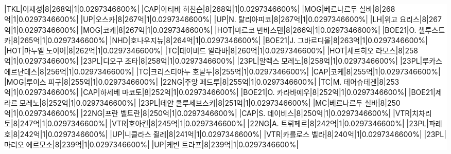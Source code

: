 |TKL|이재성|8|268억|1|0.0297346600%|
|CAP|아티바 허친슨|8|268억|1|0.0297346600%|
|MOG|베르나르두 실바|8|268억|1|0.0297346600%|
|UP|오스카|8|267억|1|0.0297346600%|
|UP|N. 탈리아피코|8|267억|1|0.0297346600%|
|LH|위고 요리스|8|267억|1|0.0297346600%|
|MOG|코케|8|267억|1|0.0297346600%|
|HOT|마르코 반바스텐|8|266억|1|0.0297346600%|
|BOE21|O. 첼루스트카|8|265억|1|0.0297346600%|
|NHD|호나우지뉴|8|264억|1|0.0297346600%|
|BOE21|J. 그바르디올|8|263억|1|0.0297346600%|
|HOT|마누엘 노이어|8|262억|1|0.0297346600%|
|TC|데이비드 알라바|8|260억|1|0.0297346600%|
|HOT|세르히오 라모스|8|258억|1|0.0297346600%|
|23PL|디오구 조타|8|258억|1|0.0297346600%|
|23PL|알렉스 모레노|8|258억|1|0.0297346600%|
|23PL|루카스 에르난데스|8|256억|1|0.0297346600%|
|TC|크리스티아누 호날두|8|255억|1|0.0297346600%|
|CAP|코케|8|255억|1|0.0297346600%|
|MOG|루이스 피구|8|255억|1|0.0297346600%|
|22NG|주앙 페드루|8|255억|1|0.0297346600%|
|TC|M. 테어슈테겐|8|253억|1|0.0297346600%|
|CAP|하세베 마코토|8|252억|1|0.0297346600%|
|BOE21|O. 카라바예우|8|252억|1|0.0297346600%|
|BOE21|제라르 모레노|8|252억|1|0.0297346600%|
|23PL|데얀 쿨루세브스키|8|251억|1|0.0297346600%|
|MC|베르나르두 실바|8|250억|1|0.0297346600%|
|22NG|프란 벨트란|8|250억|1|0.0297346600%|
|CAP|S. 데이비스|8|250억|1|0.0297346600%|
|VTR|치차리토|8|247억|1|0.0297346600%|
|VTR|호아킨|8|245억|1|0.0297346600%|
|22NG|A. 트뤼페르|8|242억|1|0.0297346600%|
|23PL|파레호|8|242억|1|0.0297346600%|
|UP|니클라스 쥘레|8|241억|1|0.0297346600%|
|VTR|카를로스 벨라|8|240억|1|0.0297346600%|
|23PL|마리오 에르모소|8|239억|1|0.0297346600%|
|UP|케빈 트라프|8|239억|1|0.0297346600%|
